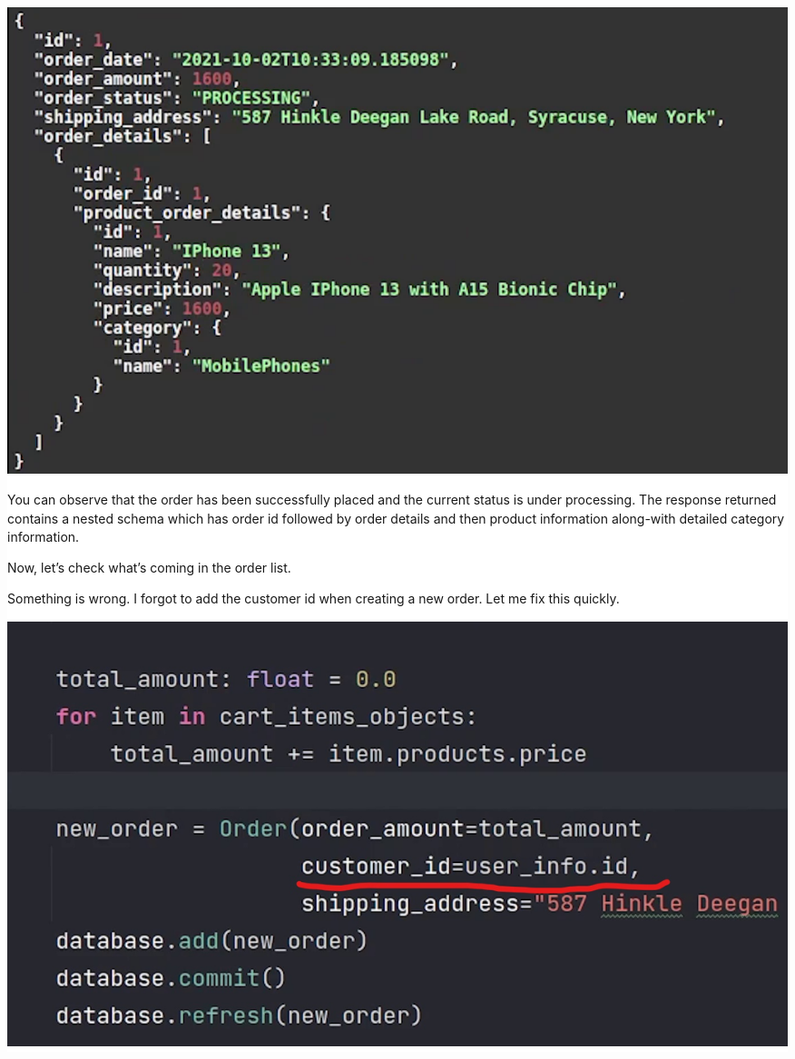 ![step11](./steps/step11.png)

You can observe that the order has been successfully placed and the current status is under processing. The response returned contains a nested schema which has order id followed by order details and then product information along-with detailed category information.

Now, let’s check what’s coming in the order list.

Something is wrong. I forgot to add the customer id when creating a new order. Let me fix this quickly.

![step12](./steps/step12.jpg)
